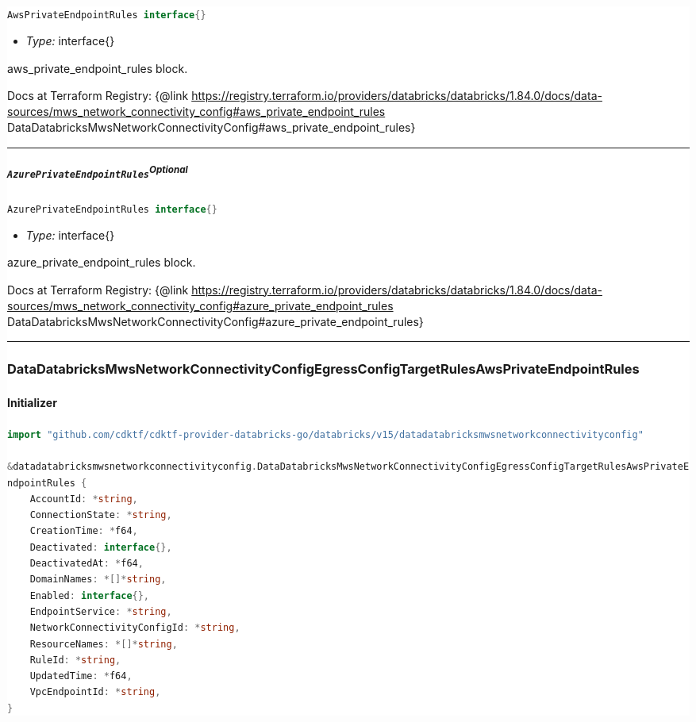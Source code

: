 ```go
AwsPrivateEndpointRules interface{}
```

- *Type:* interface{}

aws_private_endpoint_rules block.

Docs at Terraform Registry: {@link https://registry.terraform.io/providers/databricks/databricks/1.84.0/docs/data-sources/mws_network_connectivity_config#aws_private_endpoint_rules DataDatabricksMwsNetworkConnectivityConfig#aws_private_endpoint_rules}

---

##### `AzurePrivateEndpointRules`<sup>Optional</sup> <a name="AzurePrivateEndpointRules" id="@cdktf/provider-databricks.dataDatabricksMwsNetworkConnectivityConfig.DataDatabricksMwsNetworkConnectivityConfigEgressConfigTargetRules.property.azurePrivateEndpointRules"></a>

```go
AzurePrivateEndpointRules interface{}
```

- *Type:* interface{}

azure_private_endpoint_rules block.

Docs at Terraform Registry: {@link https://registry.terraform.io/providers/databricks/databricks/1.84.0/docs/data-sources/mws_network_connectivity_config#azure_private_endpoint_rules DataDatabricksMwsNetworkConnectivityConfig#azure_private_endpoint_rules}

---

### DataDatabricksMwsNetworkConnectivityConfigEgressConfigTargetRulesAwsPrivateEndpointRules <a name="DataDatabricksMwsNetworkConnectivityConfigEgressConfigTargetRulesAwsPrivateEndpointRules" id="@cdktf/provider-databricks.dataDatabricksMwsNetworkConnectivityConfig.DataDatabricksMwsNetworkConnectivityConfigEgressConfigTargetRulesAwsPrivateEndpointRules"></a>

#### Initializer <a name="Initializer" id="@cdktf/provider-databricks.dataDatabricksMwsNetworkConnectivityConfig.DataDatabricksMwsNetworkConnectivityConfigEgressConfigTargetRulesAwsPrivateEndpointRules.Initializer"></a>

```go
import "github.com/cdktf/cdktf-provider-databricks-go/databricks/v15/datadatabricksmwsnetworkconnectivityconfig"

&datadatabricksmwsnetworkconnectivityconfig.DataDatabricksMwsNetworkConnectivityConfigEgressConfigTargetRulesAwsPrivateEndpointRules {
	AccountId: *string,
	ConnectionState: *string,
	CreationTime: *f64,
	Deactivated: interface{},
	DeactivatedAt: *f64,
	DomainNames: *[]*string,
	Enabled: interface{},
	EndpointService: *string,
	NetworkConnectivityConfigId: *string,
	ResourceNames: *[]*string,
	RuleId: *string,
	UpdatedTime: *f64,
	VpcEndpointId: *string,
}
```
